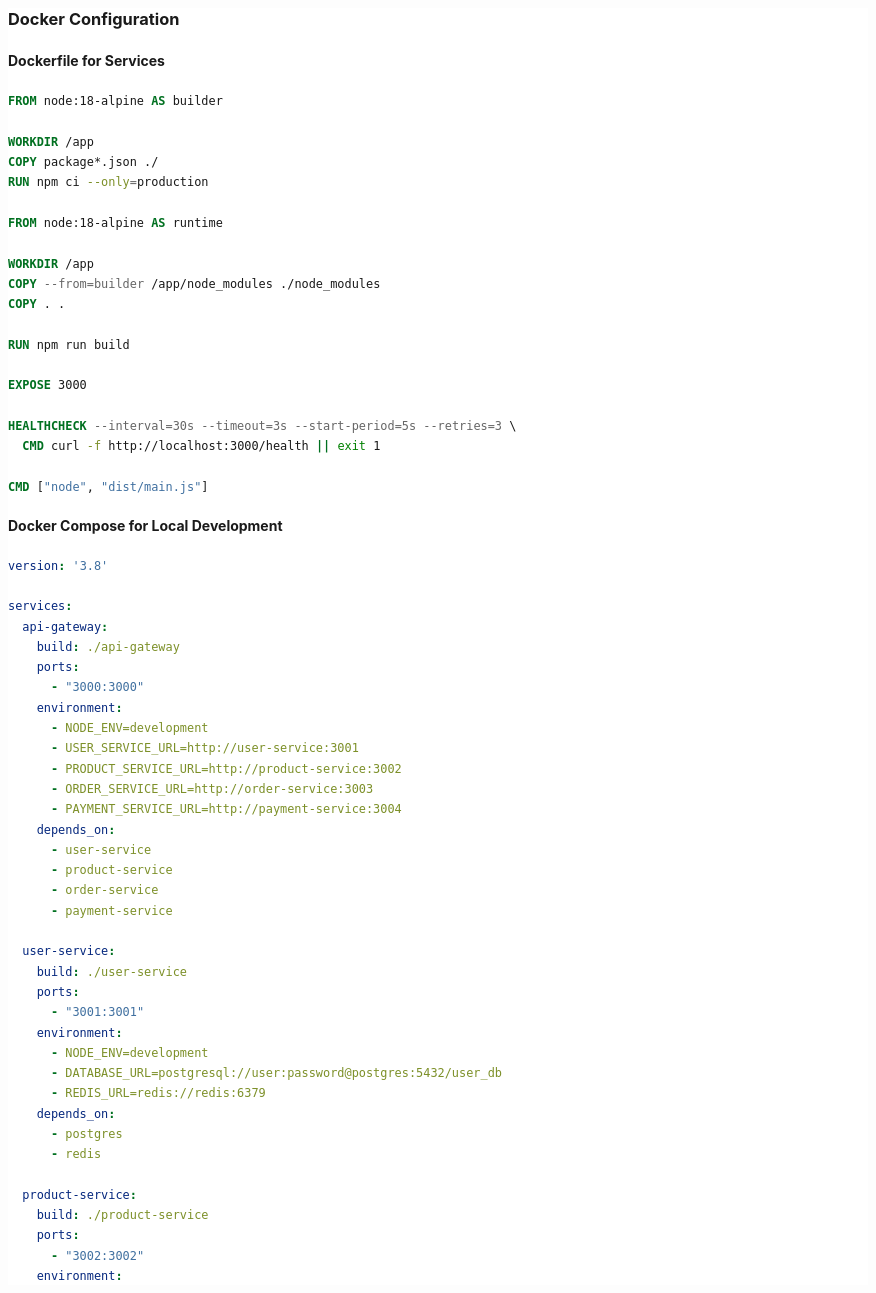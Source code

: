 ### **Docker Configuration**

#### **Dockerfile for Services**
```dockerfile
FROM node:18-alpine AS builder

WORKDIR /app
COPY package*.json ./
RUN npm ci --only=production

FROM node:18-alpine AS runtime

WORKDIR /app
COPY --from=builder /app/node_modules ./node_modules
COPY . .

RUN npm run build

EXPOSE 3000

HEALTHCHECK --interval=30s --timeout=3s --start-period=5s --retries=3 \
  CMD curl -f http://localhost:3000/health || exit 1

CMD ["node", "dist/main.js"]
```

#### **Docker Compose for Local Development**
```yaml
version: '3.8'

services:
  api-gateway:
    build: ./api-gateway
    ports:
      - "3000:3000"
    environment:
      - NODE_ENV=development
      - USER_SERVICE_URL=http://user-service:3001
      - PRODUCT_SERVICE_URL=http://product-service:3002
      - ORDER_SERVICE_URL=http://order-service:3003
      - PAYMENT_SERVICE_URL=http://payment-service:3004
    depends_on:
      - user-service
      - product-service
      - order-service
      - payment-service

  user-service:
    build: ./user-service
    ports:
      - "3001:3001"
    environment:
      - NODE_ENV=development
      - DATABASE_URL=postgresql://user:password@postgres:5432/user_db
      - REDIS_URL=redis://redis:6379
    depends_on:
      - postgres
      - redis

  product-service:
    build: ./product-service
    ports:
      - "3002:3002"
    environment:
```